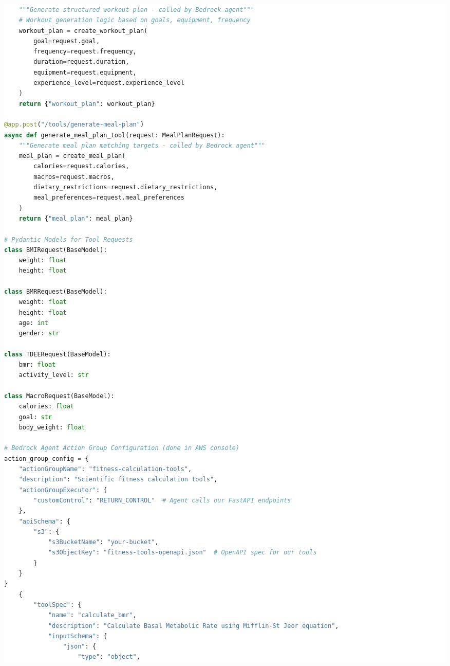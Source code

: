 ```python
    """Generate structured workout plan - called by Bedrock agent"""
    # Workout generation logic based on goals, equipment, frequency
    workout_plan = create_workout_plan(
        goal=request.goal,
        frequency=request.frequency,
        duration=request.duration,
        equipment=request.equipment,
        experience_level=request.experience_level
    )
    return {"workout_plan": workout_plan}

@app.post("/tools/generate-meal-plan")
async def generate_meal_plan_tool(request: MealPlanRequest):
    """Generate meal plan matching targets - called by Bedrock agent"""
    meal_plan = create_meal_plan(
        calories=request.calories,
        macros=request.macros,
        dietary_restrictions=request.dietary_restrictions,
        meal_preferences=request.meal_preferences
    )
    return {"meal_plan": meal_plan}

# Pydantic Models for Tool Requests
class BMIRequest(BaseModel):
    weight: float
    height: float

class BMRRequest(BaseModel):
    weight: float
    height: float
    age: int
    gender: str

class TDEERequest(BaseModel):
    bmr: float
    activity_level: str

class MacroRequest(BaseModel):
    calories: float
    goal: str
    body_weight: float

# Bedrock Agent Action Group Configuration (done in AWS console)
action_group_config = {
    "actionGroupName": "fitness-calculation-tools",
    "description": "Scientific fitness calculation tools",
    "actionGroupExecutor": {
        "customControl": "RETURN_CONTROL"  # Agent calls our FastAPI endpoints
    },
    "apiSchema": {
        "s3": {
            "s3BucketName": "your-bucket",
            "s3ObjectKey": "fitness-tools-openapi.json"  # OpenAPI spec for our tools
        }
    }
}
    {
        "toolSpec": {
            "name": "calculate_bmr",
            "description": "Calculate Basal Metabolic Rate using Mifflin-St Jeor equation",
            "inputSchema": {
                "json": {
                    "type": "object",
```